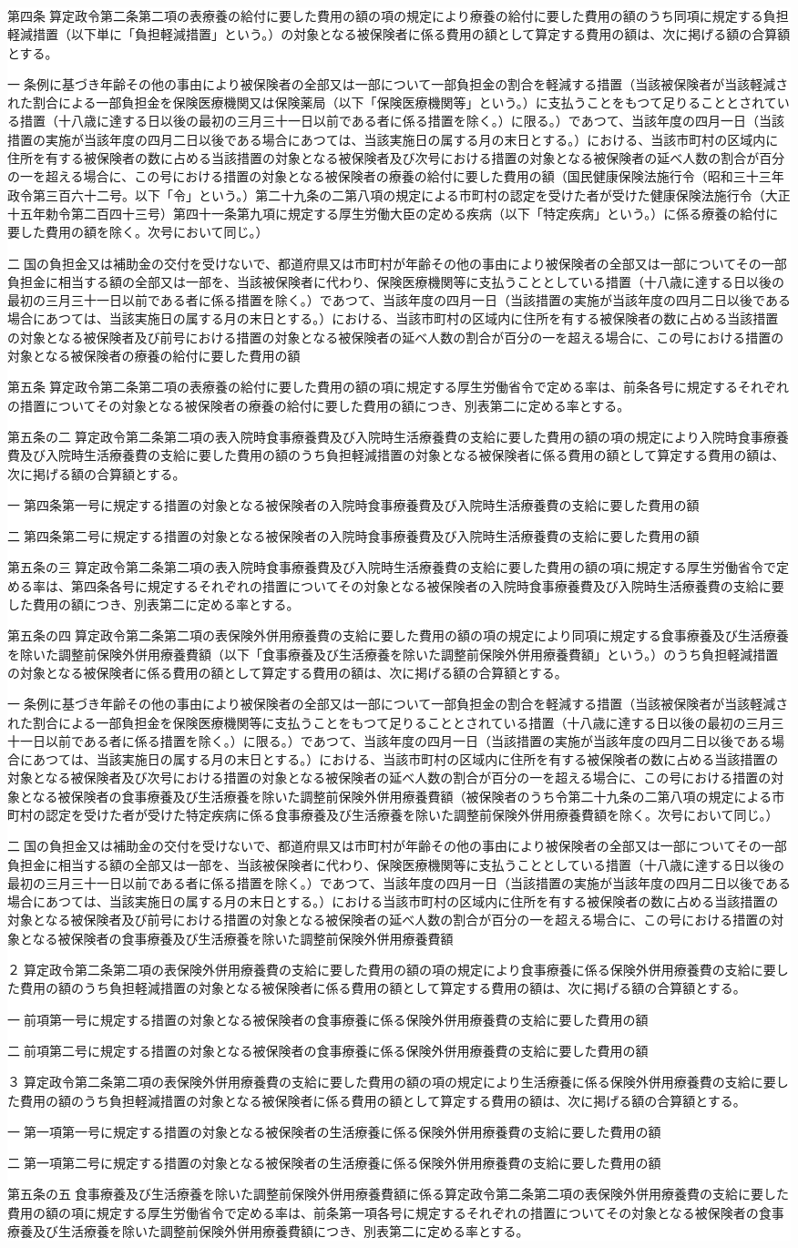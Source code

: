 第四条 算定政令第二条第二項の表療養の給付に要した費用の額の項の規定により療養の給付に要した費用の額のうち同項に規定する負担軽減措置（以下単に「負担軽減措置」という。）の対象となる被保険者に係る費用の額として算定する費用の額は、次に掲げる額の合算額とする。

一 条例に基づき年齢その他の事由により被保険者の全部又は一部について一部負担金の割合を軽減する措置（当該被保険者が当該軽減された割合による一部負担金を保険医療機関又は保険薬局（以下「保険医療機関等」という。）に支払うことをもつて足りることとされている措置（十八歳に達する日以後の最初の三月三十一日以前である者に係る措置を除く。）に限る。）であつて、当該年度の四月一日（当該措置の実施が当該年度の四月二日以後である場合にあつては、当該実施日の属する月の末日とする。）における、当該市町村の区域内に住所を有する被保険者の数に占める当該措置の対象となる被保険者及び次号における措置の対象となる被保険者の延べ人数の割合が百分の一を超える場合に、この号における措置の対象となる被保険者の療養の給付に要した費用の額（国民健康保険法施行令（昭和三十三年政令第三百六十二号。以下「令」という。）第二十九条の二第八項の規定による市町村の認定を受けた者が受けた健康保険法施行令（大正十五年勅令第二百四十三号）第四十一条第九項に規定する厚生労働大臣の定める疾病（以下「特定疾病」という。）に係る療養の給付に要した費用の額を除く。次号において同じ。）

二 国の負担金又は補助金の交付を受けないで、都道府県又は市町村が年齢その他の事由により被保険者の全部又は一部についてその一部負担金に相当する額の全部又は一部を、当該被保険者に代わり、保険医療機関等に支払うこととしている措置（十八歳に達する日以後の最初の三月三十一日以前である者に係る措置を除く。）であつて、当該年度の四月一日（当該措置の実施が当該年度の四月二日以後である場合にあつては、当該実施日の属する月の末日とする。）における、当該市町村の区域内に住所を有する被保険者の数に占める当該措置の対象となる被保険者及び前号における措置の対象となる被保険者の延べ人数の割合が百分の一を超える場合に、この号における措置の対象となる被保険者の療養の給付に要した費用の額

第五条 算定政令第二条第二項の表療養の給付に要した費用の額の項に規定する厚生労働省令で定める率は、前条各号に規定するそれぞれの措置についてその対象となる被保険者の療養の給付に要した費用の額につき、別表第二に定める率とする。

第五条の二 算定政令第二条第二項の表入院時食事療養費及び入院時生活療養費の支給に要した費用の額の項の規定により入院時食事療養費及び入院時生活療養費の支給に要した費用の額のうち負担軽減措置の対象となる被保険者に係る費用の額として算定する費用の額は、次に掲げる額の合算額とする。

一 第四条第一号に規定する措置の対象となる被保険者の入院時食事療養費及び入院時生活療養費の支給に要した費用の額

二 第四条第二号に規定する措置の対象となる被保険者の入院時食事療養費及び入院時生活療養費の支給に要した費用の額

第五条の三 算定政令第二条第二項の表入院時食事療養費及び入院時生活療養費の支給に要した費用の額の項に規定する厚生労働省令で定める率は、第四条各号に規定するそれぞれの措置についてその対象となる被保険者の入院時食事療養費及び入院時生活療養費の支給に要した費用の額につき、別表第二に定める率とする。

第五条の四 算定政令第二条第二項の表保険外併用療養費の支給に要した費用の額の項の規定により同項に規定する食事療養及び生活療養を除いた調整前保険外併用療養費額（以下「食事療養及び生活療養を除いた調整前保険外併用療養費額」という。）のうち負担軽減措置の対象となる被保険者に係る費用の額として算定する費用の額は、次に掲げる額の合算額とする。

一 条例に基づき年齢その他の事由により被保険者の全部又は一部について一部負担金の割合を軽減する措置（当該被保険者が当該軽減された割合による一部負担金を保険医療機関等に支払うことをもつて足りることとされている措置（十八歳に達する日以後の最初の三月三十一日以前である者に係る措置を除く。）に限る。）であつて、当該年度の四月一日（当該措置の実施が当該年度の四月二日以後である場合にあつては、当該実施日の属する月の末日とする。）における、当該市町村の区域内に住所を有する被保険者の数に占める当該措置の対象となる被保険者及び次号における措置の対象となる被保険者の延べ人数の割合が百分の一を超える場合に、この号における措置の対象となる被保険者の食事療養及び生活療養を除いた調整前保険外併用療養費額（被保険者のうち令第二十九条の二第八項の規定による市町村の認定を受けた者が受けた特定疾病に係る食事療養及び生活療養を除いた調整前保険外併用療養費額を除く。次号において同じ。）

二 国の負担金又は補助金の交付を受けないで、都道府県又は市町村が年齢その他の事由により被保険者の全部又は一部についてその一部負担金に相当する額の全部又は一部を、当該被保険者に代わり、保険医療機関等に支払うこととしている措置（十八歳に達する日以後の最初の三月三十一日以前である者に係る措置を除く。）であつて、当該年度の四月一日（当該措置の実施が当該年度の四月二日以後である場合にあつては、当該実施日の属する月の末日とする。）における当該市町村の区域内に住所を有する被保険者の数に占める当該措置の対象となる被保険者及び前号における措置の対象となる被保険者の延べ人数の割合が百分の一を超える場合に、この号における措置の対象となる被保険者の食事療養及び生活療養を除いた調整前保険外併用療養費額

２ 算定政令第二条第二項の表保険外併用療養費の支給に要した費用の額の項の規定により食事療養に係る保険外併用療養費の支給に要した費用の額のうち負担軽減措置の対象となる被保険者に係る費用の額として算定する費用の額は、次に掲げる額の合算額とする。

一 前項第一号に規定する措置の対象となる被保険者の食事療養に係る保険外併用療養費の支給に要した費用の額

二 前項第二号に規定する措置の対象となる被保険者の食事療養に係る保険外併用療養費の支給に要した費用の額

３ 算定政令第二条第二項の表保険外併用療養費の支給に要した費用の額の項の規定により生活療養に係る保険外併用療養費の支給に要した費用の額のうち負担軽減措置の対象となる被保険者に係る費用の額として算定する費用の額は、次に掲げる額の合算額とする。

一 第一項第一号に規定する措置の対象となる被保険者の生活療養に係る保険外併用療養費の支給に要した費用の額

二 第一項第二号に規定する措置の対象となる被保険者の生活療養に係る保険外併用療養費の支給に要した費用の額

第五条の五 食事療養及び生活療養を除いた調整前保険外併用療養費額に係る算定政令第二条第二項の表保険外併用療養費の支給に要した費用の額の項に規定する厚生労働省令で定める率は、前条第一項各号に規定するそれぞれの措置についてその対象となる被保険者の食事療養及び生活療養を除いた調整前保険外併用療養費額につき、別表第二に定める率とする。
